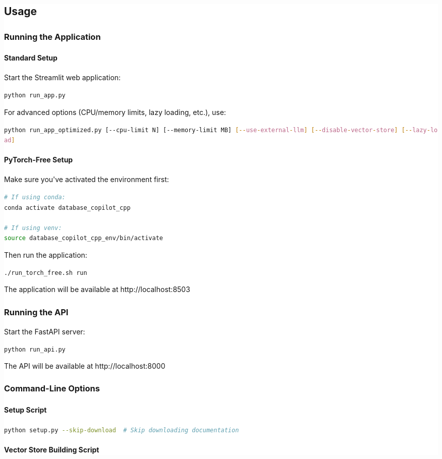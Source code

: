 ## Usage

### Running the Application

#### Standard Setup

Start the Streamlit web application:

```bash
python run_app.py
```

For advanced options (CPU/memory limits, lazy loading, etc.), use:

```bash
python run_app_optimized.py [--cpu-limit N] [--memory-limit MB] [--use-external-llm] [--disable-vector-store] [--lazy-load]
```

#### PyTorch-Free Setup

Make sure you've activated the environment first:

```bash
# If using conda:
conda activate database_copilot_cpp

# If using venv:
source database_copilot_cpp_env/bin/activate
```

Then run the application:

```bash
./run_torch_free.sh run
```

The application will be available at http://localhost:8503

### Running the API

Start the FastAPI server:

```bash
python run_api.py
```

The API will be available at http://localhost:8000

### Command-Line Options

#### Setup Script

```bash
python setup.py --skip-download  # Skip downloading documentation
```

#### Vector Store Building Script
